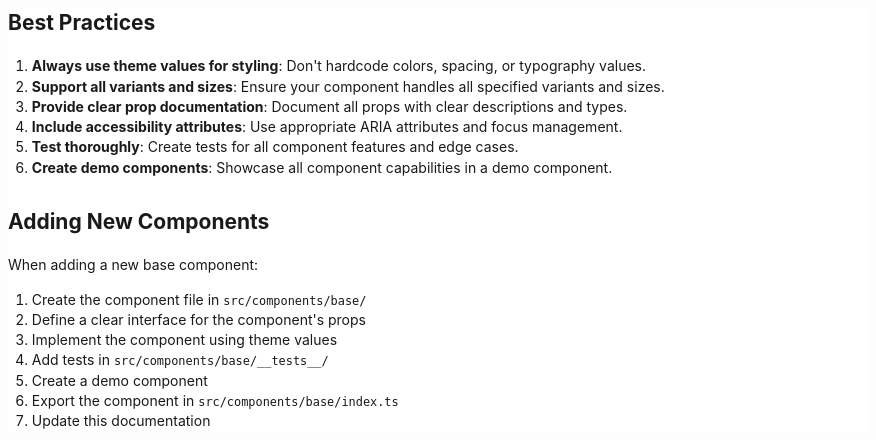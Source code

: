 ## Best Practices

1. **Always use theme values for styling**: Don't hardcode colors, spacing, or typography values.
2. **Support all variants and sizes**: Ensure your component handles all specified variants and sizes.
3. **Provide clear prop documentation**: Document all props with clear descriptions and types.
4. **Include accessibility attributes**: Use appropriate ARIA attributes and focus management.
5. **Test thoroughly**: Create tests for all component features and edge cases.
6. **Create demo components**: Showcase all component capabilities in a demo component.

## Adding New Components

When adding a new base component:

1. Create the component file in `src/components/base/`
2. Define a clear interface for the component's props
3. Implement the component using theme values
4. Add tests in `src/components/base/__tests__/`
5. Create a demo component
6. Export the component in `src/components/base/index.ts`
7. Update this documentation 